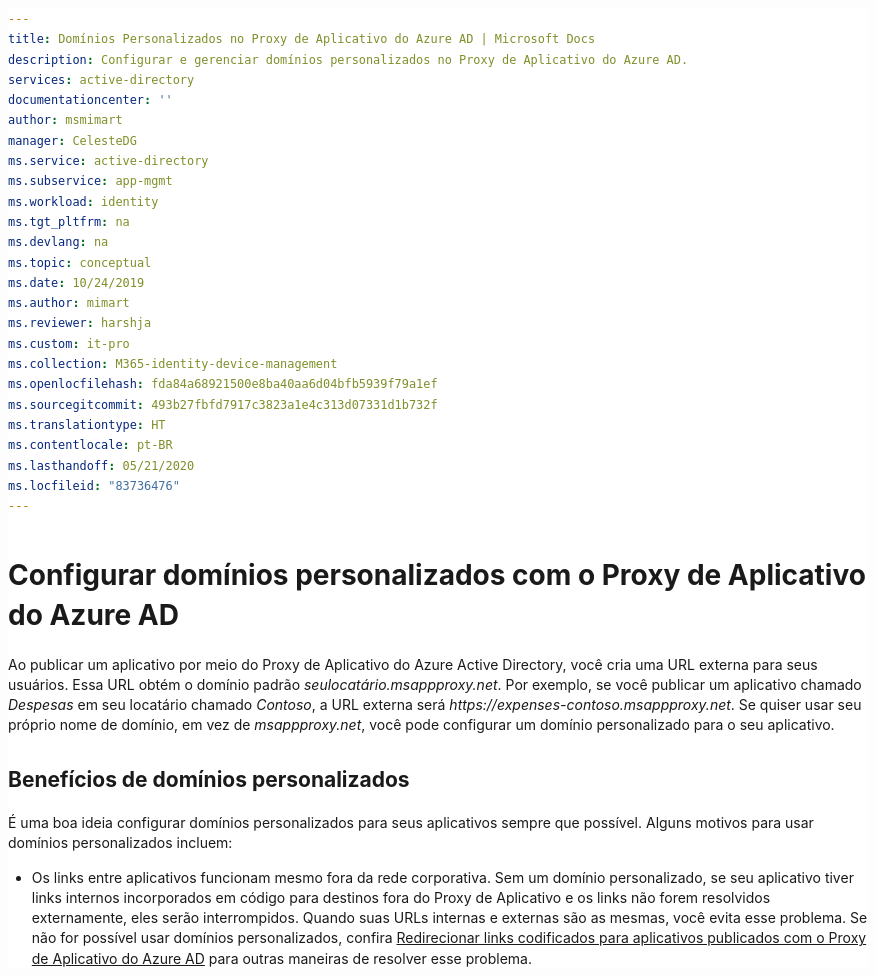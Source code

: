 ```yaml
---
title: Domínios Personalizados no Proxy de Aplicativo do Azure AD | Microsoft Docs
description: Configurar e gerenciar domínios personalizados no Proxy de Aplicativo do Azure AD.
services: active-directory
documentationcenter: ''
author: msmimart
manager: CelesteDG
ms.service: active-directory
ms.subservice: app-mgmt
ms.workload: identity
ms.tgt_pltfrm: na
ms.devlang: na
ms.topic: conceptual
ms.date: 10/24/2019
ms.author: mimart
ms.reviewer: harshja
ms.custom: it-pro
ms.collection: M365-identity-device-management
ms.openlocfilehash: fda84a68921500e8ba40aa6d04bfb5939f79a1ef
ms.sourcegitcommit: 493b27fbfd7917c3823a1e4c313d07331d1b732f
ms.translationtype: HT
ms.contentlocale: pt-BR
ms.lasthandoff: 05/21/2020
ms.locfileid: "83736476"
---
```

# <a name="configure-custom-domains-with-azure-ad-application-proxy"></a>Configurar domínios personalizados com o Proxy de Aplicativo do Azure AD

Ao publicar um aplicativo por meio do Proxy de Aplicativo do Azure Active Directory, você cria uma URL externa para seus usuários. Essa URL obtém o domínio padrão *seulocatário.msappproxy.net*. Por exemplo, se você publicar um aplicativo chamado *Despesas* em seu locatário chamado *Contoso*, a URL externa será *https:\//expenses-contoso.msappproxy.net*. Se quiser usar seu próprio nome de domínio, em vez de *msappproxy.net*, você pode configurar um domínio personalizado para o seu aplicativo. 

## <a name="benefits-of-custom-domains"></a>Benefícios de domínios personalizados

É uma boa ideia configurar domínios personalizados para seus aplicativos sempre que possível. Alguns motivos para usar domínios personalizados incluem:

- Os links entre aplicativos funcionam mesmo fora da rede corporativa. Sem um domínio personalizado, se seu aplicativo tiver links internos incorporados em código para destinos fora do Proxy de Aplicativo e os links não forem resolvidos externamente, eles serão interrompidos. Quando suas URLs internas e externas são as mesmas, você evita esse problema. Se não for possível usar domínios personalizados, confira [Redirecionar links codificados para aplicativos publicados com o Proxy de Aplicativo do Azure AD](../application-proxy-link-translation.md) para outras maneiras de resolver esse problema. 
  
